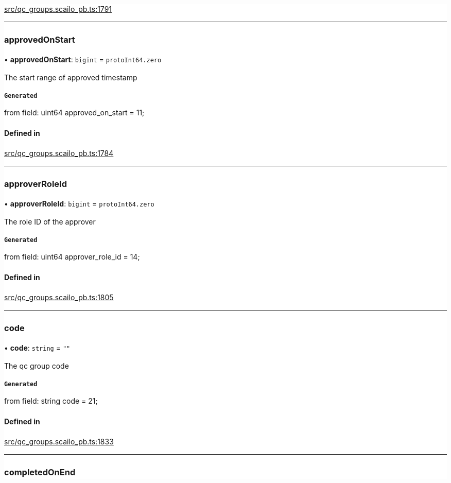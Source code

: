 [src/qc_groups.scailo_pb.ts:1791](https://github.com/scailo/ts-sdk/blob/c10a36b57201dfa5903d4b53efa1e62aa6208936/src/qc_groups.scailo_pb.ts#L1791)

___

### approvedOnStart

• **approvedOnStart**: `bigint` = `protoInt64.zero`

The start range of approved timestamp

**`Generated`**

from field: uint64 approved_on_start = 11;

#### Defined in

[src/qc_groups.scailo_pb.ts:1784](https://github.com/scailo/ts-sdk/blob/c10a36b57201dfa5903d4b53efa1e62aa6208936/src/qc_groups.scailo_pb.ts#L1784)

___

### approverRoleId

• **approverRoleId**: `bigint` = `protoInt64.zero`

The role ID of the approver

**`Generated`**

from field: uint64 approver_role_id = 14;

#### Defined in

[src/qc_groups.scailo_pb.ts:1805](https://github.com/scailo/ts-sdk/blob/c10a36b57201dfa5903d4b53efa1e62aa6208936/src/qc_groups.scailo_pb.ts#L1805)

___

### code

• **code**: `string` = `""`

The qc group code

**`Generated`**

from field: string code = 21;

#### Defined in

[src/qc_groups.scailo_pb.ts:1833](https://github.com/scailo/ts-sdk/blob/c10a36b57201dfa5903d4b53efa1e62aa6208936/src/qc_groups.scailo_pb.ts#L1833)

___

### completedOnEnd
